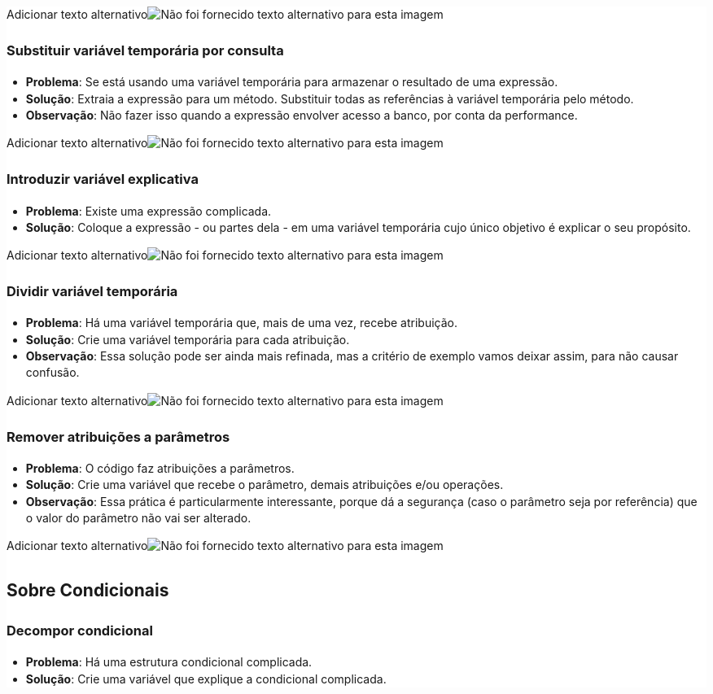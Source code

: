 Adicionar texto alternativo![Não foi fornecido texto alternativo para esta imagem](https://media-exp1.licdn.com/dms/image/C4E12AQF0vLYHbyJ05g/article-inline_image-shrink_1000_1488/0?e=1588204800&v=beta&t=_saaL8LE41PBdy_9I3IPo935opd4LVWzXIpIXW4dXqs)

### **Substituir variável temporária por consulta**

- **Problema**: Se está usando uma variável temporária para armazenar o resultado de uma expressão.
- **Solução**: Extraia a expressão para um método. Substituir todas as referências à variável temporária pelo método.
- **Observação**: Não fazer isso quando a expressão envolver acesso a banco, por conta da performance.

Adicionar texto alternativo![Não foi fornecido texto alternativo para esta imagem](https://media-exp1.licdn.com/dms/image/C4E12AQGW9uBpQoGjug/article-inline_image-shrink_1500_2232/0?e=1588204800&v=beta&t=fkB7_Ls_ozE-bmyG3MiW7jvwGvGEwh33LdwHD2OcEps)

### **Introduzir variável explicativa**

- **Problema**: Existe uma expressão complicada.
- **Solução**: Coloque a expressão - ou partes dela - em uma variável temporária cujo único objetivo é explicar o seu propósito.

Adicionar texto alternativo![Não foi fornecido texto alternativo para esta imagem](https://media-exp1.licdn.com/dms/image/C4E12AQGqRiueuPXeUQ/article-inline_image-shrink_1500_2232/0?e=1588204800&v=beta&t=FRuR33ue_4bl9YCMZi1aHQ5u9T8w-wNV_05U7wuShgE)

### **Dividir variável temporária**

- **Problema**: Há uma variável temporária que, mais de uma vez, recebe atribuição.
- **Solução**: Crie uma variável temporária para cada atribuição.
- **Observação**: Essa solução pode ser ainda mais refinada, mas a critério de exemplo vamos deixar assim, para não causar confusão.

Adicionar texto alternativo![Não foi fornecido texto alternativo para esta imagem](https://media-exp1.licdn.com/dms/image/C4E12AQGfh7jTAD3XKA/article-inline_image-shrink_1500_2232/0?e=1588204800&v=beta&t=DaF0G3dTe2LlywAYdGNWrra6cICKlJcw39XuHDx68KM)

### **Remover atribuições a parâmetros**

- **Problema**: O código faz atribuições a parâmetros.
- **Solução**: Crie uma variável que recebe o parâmetro, demais atribuições e/ou operações.
- **Observação**: Essa prática é particularmente interessante, porque dá a segurança (caso o parâmetro seja por referência) que o valor do parâmetro não vai ser alterado.

Adicionar texto alternativo![Não foi fornecido texto alternativo para esta imagem](https://media-exp1.licdn.com/dms/image/C4E12AQEO52vHDGOhDQ/article-inline_image-shrink_1000_1488/0?e=1588204800&v=beta&t=TGf3UGg1Lk3pOV6Q3bqqm0dVADhxeq_ympHYxvsngYk)

## **Sobre Condicionais**

### **Decompor condicional**

- **Problema**: Há uma estrutura condicional complicada.
- **Solução**: Crie uma variável que explique a condicional complicada.
